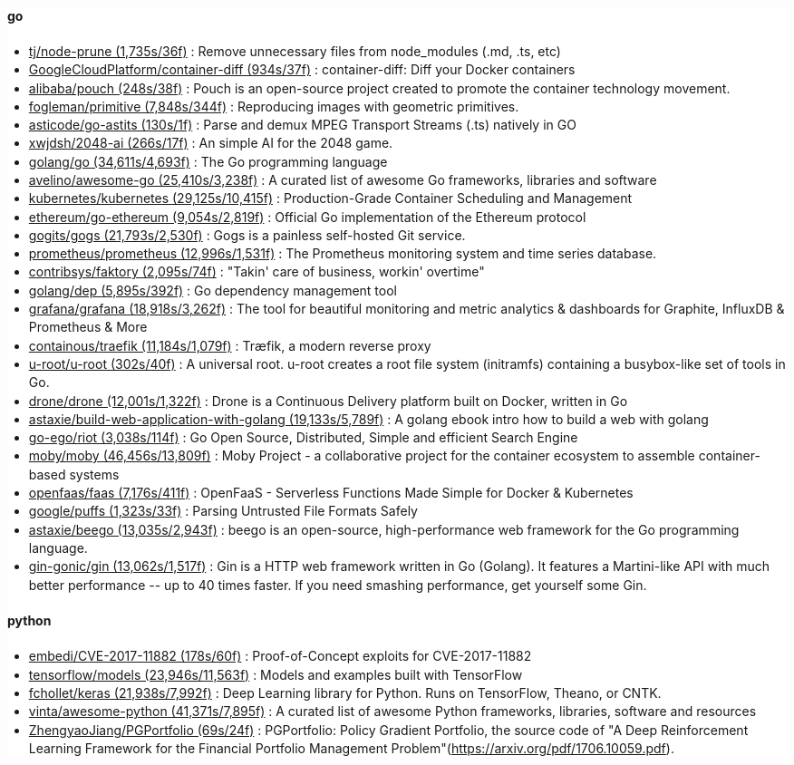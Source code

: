 #### go
* [tj/node-prune (1,735s/36f)](https://github.com/tj/node-prune) : Remove unnecessary files from node_modules (.md, .ts, etc)
* [GoogleCloudPlatform/container-diff (934s/37f)](https://github.com/GoogleCloudPlatform/container-diff) : container-diff: Diff your Docker containers
* [alibaba/pouch (248s/38f)](https://github.com/alibaba/pouch) : Pouch is an open-source project created to promote the container technology movement.
* [fogleman/primitive (7,848s/344f)](https://github.com/fogleman/primitive) : Reproducing images with geometric primitives.
* [asticode/go-astits (130s/1f)](https://github.com/asticode/go-astits) : Parse and demux MPEG Transport Streams (.ts) natively in GO
* [xwjdsh/2048-ai (266s/17f)](https://github.com/xwjdsh/2048-ai) : An simple AI for the 2048 game.
* [golang/go (34,611s/4,693f)](https://github.com/golang/go) : The Go programming language
* [avelino/awesome-go (25,410s/3,238f)](https://github.com/avelino/awesome-go) : A curated list of awesome Go frameworks, libraries and software
* [kubernetes/kubernetes (29,125s/10,415f)](https://github.com/kubernetes/kubernetes) : Production-Grade Container Scheduling and Management
* [ethereum/go-ethereum (9,054s/2,819f)](https://github.com/ethereum/go-ethereum) : Official Go implementation of the Ethereum protocol
* [gogits/gogs (21,793s/2,530f)](https://github.com/gogits/gogs) : Gogs is a painless self-hosted Git service.
* [prometheus/prometheus (12,996s/1,531f)](https://github.com/prometheus/prometheus) : The Prometheus monitoring system and time series database.
* [contribsys/faktory (2,095s/74f)](https://github.com/contribsys/faktory) : "Takin' care of business, workin' overtime"
* [golang/dep (5,895s/392f)](https://github.com/golang/dep) : Go dependency management tool
* [grafana/grafana (18,918s/3,262f)](https://github.com/grafana/grafana) : The tool for beautiful monitoring and metric analytics & dashboards for Graphite, InfluxDB & Prometheus & More
* [containous/traefik (11,184s/1,079f)](https://github.com/containous/traefik) : Træfik, a modern reverse proxy
* [u-root/u-root (302s/40f)](https://github.com/u-root/u-root) : A universal root. u-root creates a root file system (initramfs) containing a busybox-like set of tools in Go.
* [drone/drone (12,001s/1,322f)](https://github.com/drone/drone) : Drone is a Continuous Delivery platform built on Docker, written in Go
* [astaxie/build-web-application-with-golang (19,133s/5,789f)](https://github.com/astaxie/build-web-application-with-golang) : A golang ebook intro how to build a web with golang
* [go-ego/riot (3,038s/114f)](https://github.com/go-ego/riot) : Go Open Source, Distributed, Simple and efficient Search Engine
* [moby/moby (46,456s/13,809f)](https://github.com/moby/moby) : Moby Project - a collaborative project for the container ecosystem to assemble container-based systems
* [openfaas/faas (7,176s/411f)](https://github.com/openfaas/faas) : OpenFaaS - Serverless Functions Made Simple for Docker & Kubernetes
* [google/puffs (1,323s/33f)](https://github.com/google/puffs) : Parsing Untrusted File Formats Safely
* [astaxie/beego (13,035s/2,943f)](https://github.com/astaxie/beego) : beego is an open-source, high-performance web framework for the Go programming language.
* [gin-gonic/gin (13,062s/1,517f)](https://github.com/gin-gonic/gin) : Gin is a HTTP web framework written in Go (Golang). It features a Martini-like API with much better performance -- up to 40 times faster. If you need smashing performance, get yourself some Gin.

#### python
* [embedi/CVE-2017-11882 (178s/60f)](https://github.com/embedi/CVE-2017-11882) : Proof-of-Concept exploits for CVE-2017-11882
* [tensorflow/models (23,946s/11,563f)](https://github.com/tensorflow/models) : Models and examples built with TensorFlow
* [fchollet/keras (21,938s/7,992f)](https://github.com/fchollet/keras) : Deep Learning library for Python. Runs on TensorFlow, Theano, or CNTK.
* [vinta/awesome-python (41,371s/7,895f)](https://github.com/vinta/awesome-python) : A curated list of awesome Python frameworks, libraries, software and resources
* [ZhengyaoJiang/PGPortfolio (69s/24f)](https://github.com/ZhengyaoJiang/PGPortfolio) : PGPortfolio: Policy Gradient Portfolio, the source code of "A Deep Reinforcement Learning Framework for the Financial Portfolio Management Problem"(https://arxiv.org/pdf/1706.10059.pdf).